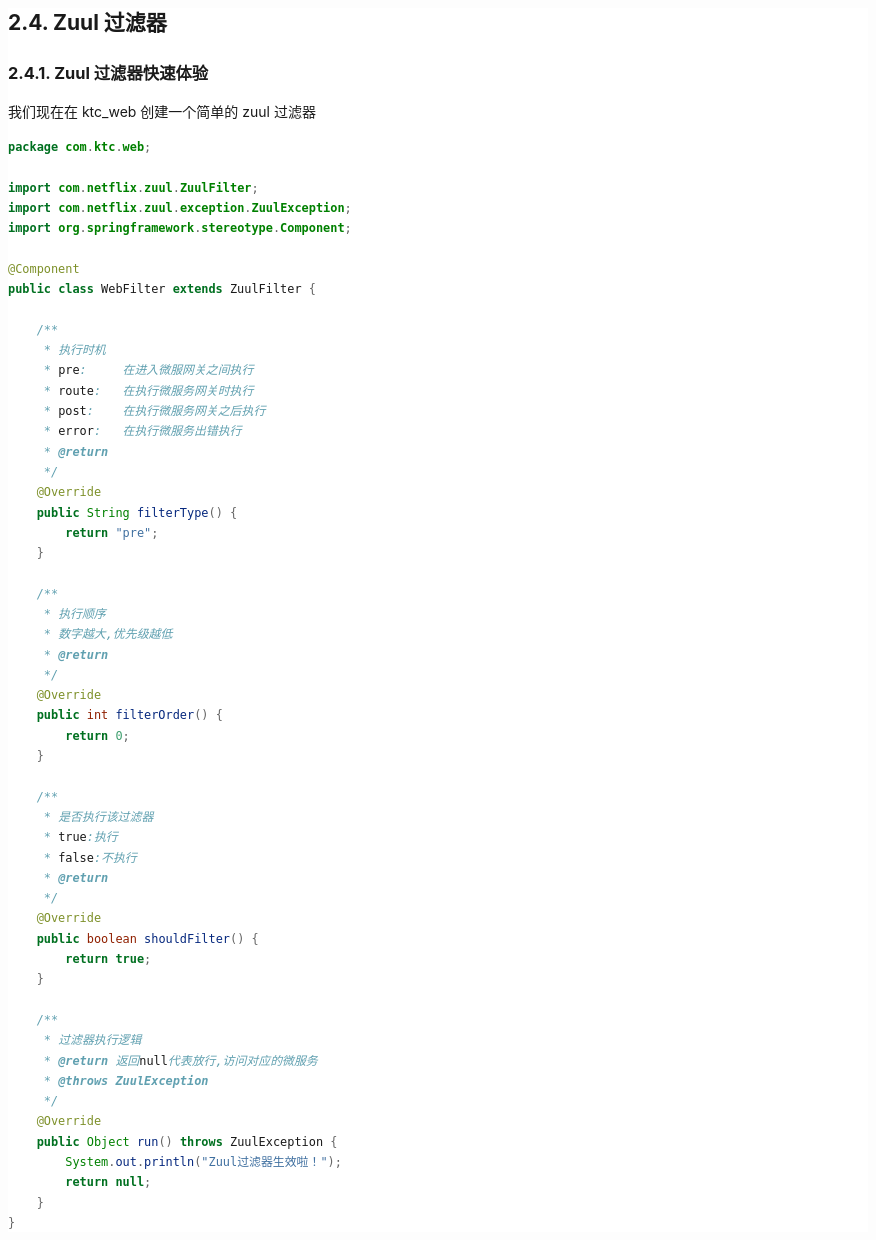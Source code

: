 


2.4. Zuul 过滤器
----------------

### 2.4.1. Zuul 过滤器快速体验

我们现在在 ktc_web 创建一个简单的 zuul 过滤器

```java
package com.ktc.web;

import com.netflix.zuul.ZuulFilter;
import com.netflix.zuul.exception.ZuulException;
import org.springframework.stereotype.Component;

@Component
public class WebFilter extends ZuulFilter {

    /**
     * 执行时机
     * pre:     在进入微服网关之间执行
     * route:   在执行微服务网关时执行
     * post:    在执行微服务网关之后执行
     * error:   在执行微服务出错执行
     * @return
     */
    @Override
    public String filterType() {
        return "pre";
    }

    /**
     * 执行顺序
     * 数字越大,优先级越低
     * @return
     */
    @Override
    public int filterOrder() {
        return 0;
    }

    /**
     * 是否执行该过滤器
     * true:执行
     * false:不执行
     * @return
     */
    @Override
    public boolean shouldFilter() {
        return true;
    }

    /**
     * 过滤器执行逻辑
     * @return 返回null代表放行,访问对应的微服务
     * @throws ZuulException
     */
    @Override
    public Object run() throws ZuulException {
        System.out.println("Zuul过滤器生效啦！");
        return null;
    }
}

```